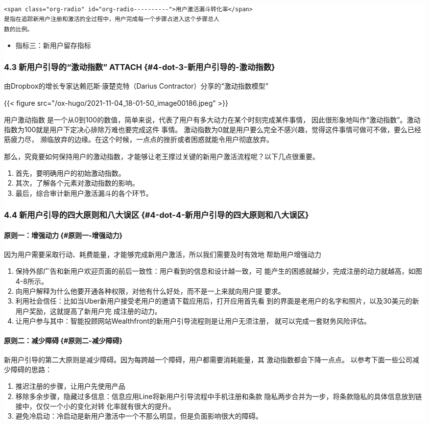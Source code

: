     <span class="org-radio" id="org-radio----------">用户激活漏斗转化率</span>
    是指在追踪新用户注册和激活的全过程中，用户完成每一个步骤占进入这个步骤总人
    数的比例。



-  指标三：新用户留存指标


### 4.3 新用户引导的“激动指数” <span class="tag"><span class="ATTACH">ATTACH</span></span> {#4-dot-3-新用户引导的-激动指数}

由Dropbox的增长专家达赖厄斯·康楚克特（Darius Contractor）分享的“激动指数模型”

{{< figure src="/ox-hugo/2021-11-04_18-01-50_image00186.jpeg" >}}

<span class="org-radio" id="org-radio-------">用户激动指数</span>
是一个从0到100的数值，简单来说，代表了用户有多大动力在某个时刻完成某件事情，
因此很形象地叫作“激动指数”。激动指数为100就是用户下定决心排除万难也要完成这件
事情。
激动指数为0就是用户要么完全不感兴趣，觉得这件事情可做可不做，要么已经筋疲力尽，
濒临放弃的边缘。在这个时候，一点点的挫折或者困惑就能令用户彻底放弃。

那么，究竟要如何保持用户的激动指数，才能够让老王撑过关键的新用户激活流程呢？以下几点很重要。

1.  首先，要明确用户的初始激动指数。
2.  其次，了解各个元素对激动指数的影响。
3.  最后，综合审计新用户激活漏斗的各个环节。


### 4.4 新用户引导的四大原则和八大误区 {#4-dot-4-新用户引导的四大原则和八大误区}


#### 原则一：增强动力 {#原则一-增强动力}

因为用户需要采取行动、耗费能量，才能够完成新用户激活，所以我们需要及时有效地
帮助用户增强动力

1.  保持外部广告和新用户欢迎页面的前后一致性：用户看到的信息和设计越一致，可
    能产生的困惑就越少，完成注册的动力就越高，如图4-8所示。
2.  向用户解释为什么他要开通各种权限，对他有什么好处，而不是一上来就向用户提
    要求。
3.  利用社会信任：比如当Uber新用户接受老用户的邀请下载应用后，打开应用首先看
    到的界面是老用户的名字和照片，以及30美元的新用户奖励，这就提高了新用户完
    成注册的动力。
4.  让用户参与其中：智能投顾网站Wealthfront的新用户引导流程则是让用户无须注册，
    就可以完成一套财务风险评估。


#### 原则二：减少障碍 {#原则二-减少障碍}

新用户引导的第二大原则是减少障碍。因为每跨越一个障碍，用户都需要消耗能量，其
激动指数都会下降一点点。
以参考下面一些公司减少障碍的思路：

1.  推迟注册的步骤，让用户先使用产品
2.  移除多余步骤，隐藏过多信息：信息应用Line将新用户引导流程中手机注册和条款
    隐私两步合并为一步，将条款隐私的具体信息放到链接中，仅仅一个小的变化对转
    化率就有很大的提升。
3.  避免冷启动：冷启动是新用户激活中一个不那么明显，但是负面影响很大的障碍。
